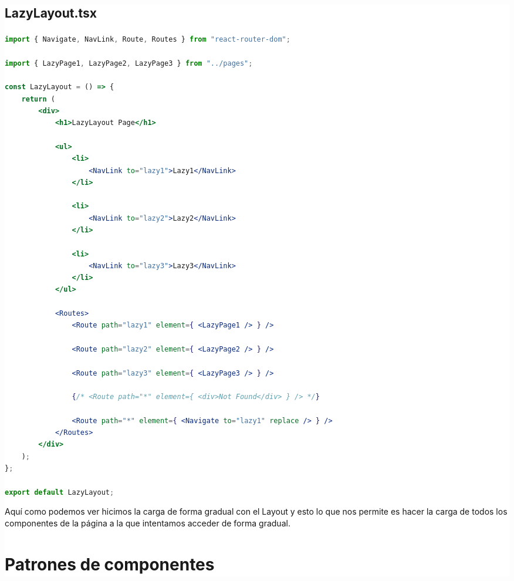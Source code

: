 
## LazyLayout.tsx

```jsx
import { Navigate, NavLink, Route, Routes } from "react-router-dom";

import { LazyPage1, LazyPage2, LazyPage3 } from "../pages";

const LazyLayout = () => {
    return (
        <div>
            <h1>LazyLayout Page</h1>

            <ul>
                <li>
                    <NavLink to="lazy1">Lazy1</NavLink>
                </li>

                <li>
                    <NavLink to="lazy2">Lazy2</NavLink>
                </li>

                <li>
                    <NavLink to="lazy3">Lazy3</NavLink>
                </li>
            </ul>

            <Routes>
                <Route path="lazy1" element={ <LazyPage1 /> } />

                <Route path="lazy2" element={ <LazyPage2 /> } />

                <Route path="lazy3" element={ <LazyPage3 /> } />

                {/* <Route path="*" element={ <div>Not Found</div> } /> */}

                <Route path="*" element={ <Navigate to="lazy1" replace /> } />
            </Routes>
        </div>
    );
};

export default LazyLayout;
```

Aquí como podemos ver hicimos la carga de forma gradual con el Layout y esto lo que nos permite es hacer la carga de todos los componentes de la página a la que intentamos acceder de forma gradual.


# Patrones de componentes
